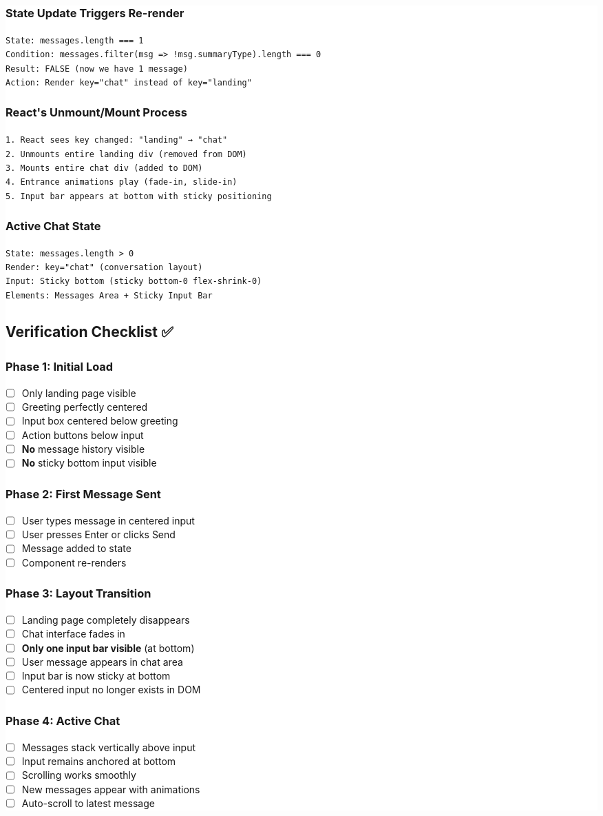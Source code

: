 ### State Update Triggers Re-render
```
State: messages.length === 1
Condition: messages.filter(msg => !msg.summaryType).length === 0
Result: FALSE (now we have 1 message)
Action: Render key="chat" instead of key="landing"
```

### React's Unmount/Mount Process
```
1. React sees key changed: "landing" → "chat"
2. Unmounts entire landing div (removed from DOM)
3. Mounts entire chat div (added to DOM)
4. Entrance animations play (fade-in, slide-in)
5. Input bar appears at bottom with sticky positioning
```

### Active Chat State
```
State: messages.length > 0
Render: key="chat" (conversation layout)
Input: Sticky bottom (sticky bottom-0 flex-shrink-0)
Elements: Messages Area + Sticky Input Bar
```

## Verification Checklist ✅

### Phase 1: Initial Load
- [ ] Only landing page visible
- [ ] Greeting perfectly centered
- [ ] Input box centered below greeting
- [ ] Action buttons below input
- [ ] **No** message history visible
- [ ] **No** sticky bottom input visible

### Phase 2: First Message Sent
- [ ] User types message in centered input
- [ ] User presses Enter or clicks Send
- [ ] Message added to state
- [ ] Component re-renders

### Phase 3: Layout Transition
- [ ] Landing page completely disappears
- [ ] Chat interface fades in
- [ ] **Only one input bar visible** (at bottom)
- [ ] User message appears in chat area
- [ ] Input bar is now sticky at bottom
- [ ] Centered input no longer exists in DOM

### Phase 4: Active Chat
- [ ] Messages stack vertically above input
- [ ] Input remains anchored at bottom
- [ ] Scrolling works smoothly
- [ ] New messages appear with animations
- [ ] Auto-scroll to latest message
